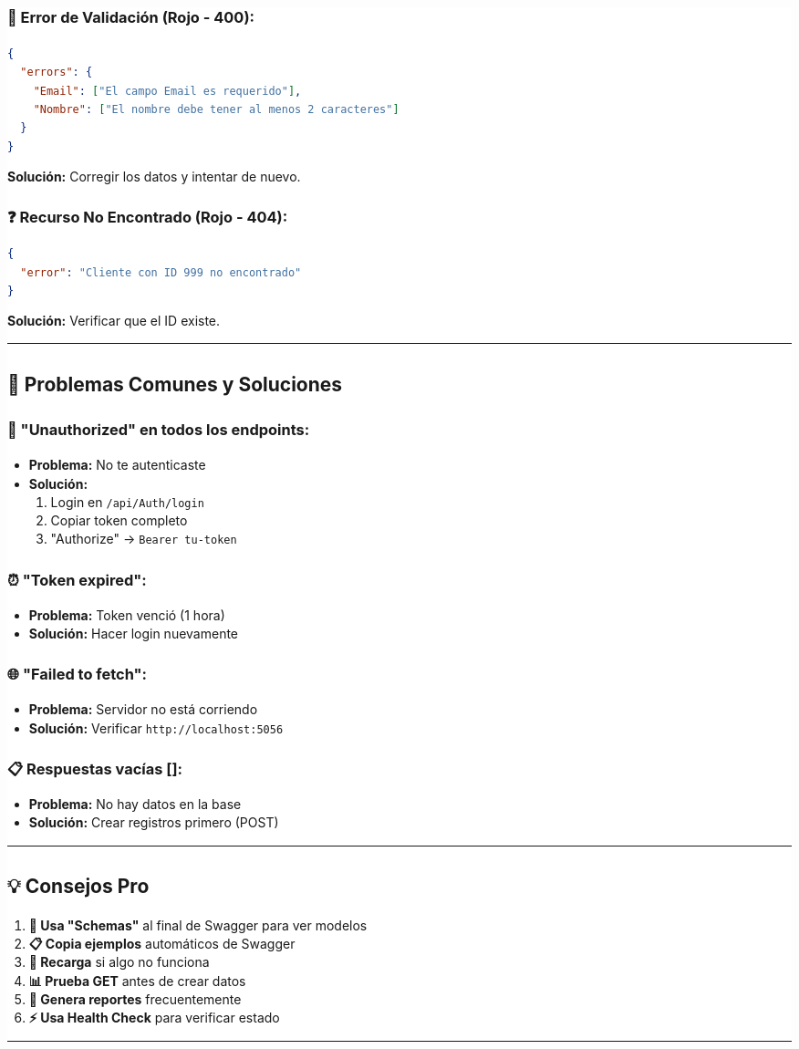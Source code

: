 ### **🚫 Error de Validación (Rojo - 400):**
```json
{
  "errors": {
    "Email": ["El campo Email es requerido"],
    "Nombre": ["El nombre debe tener al menos 2 caracteres"]
  }
}
```
**Solución:** Corregir los datos y intentar de nuevo.

### **❓ Recurso No Encontrado (Rojo - 404):**
```json
{
  "error": "Cliente con ID 999 no encontrado"
}
```
**Solución:** Verificar que el ID existe.

---

## 🚨 Problemas Comunes y Soluciones

### **🔐 "Unauthorized" en todos los endpoints:**
- **Problema:** No te autenticaste
- **Solución:** 
  1. Login en `/api/Auth/login`
  2. Copiar token completo
  3. "Authorize" → `Bearer tu-token`

### **⏰ "Token expired":**
- **Problema:** Token venció (1 hora)
- **Solución:** Hacer login nuevamente

### **🌐 "Failed to fetch":**
- **Problema:** Servidor no está corriendo
- **Solución:** Verificar `http://localhost:5056`

### **📋 Respuestas vacías []:**
- **Problema:** No hay datos en la base
- **Solución:** Crear registros primero (POST)

---

## 💡 Consejos Pro

1. **🔖 Usa "Schemas"** al final de Swagger para ver modelos
2. **📋 Copia ejemplos** automáticos de Swagger
3. **🔄 Recarga** si algo no funciona
4. **📊 Prueba GET** antes de crear datos
5. **💾 Genera reportes** frecuentemente
6. **⚡ Usa Health Check** para verificar estado

---